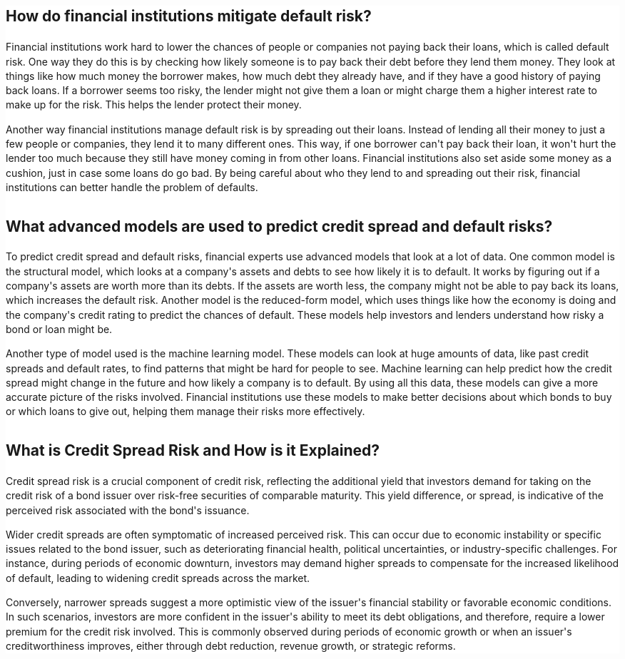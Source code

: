## How do financial institutions mitigate default risk?

Financial institutions work hard to lower the chances of people or companies not paying back their loans, which is called default risk. One way they do this is by checking how likely someone is to pay back their debt before they lend them money. They look at things like how much money the borrower makes, how much debt they already have, and if they have a good history of paying back loans. If a borrower seems too risky, the lender might not give them a loan or might charge them a higher interest rate to make up for the risk. This helps the lender protect their money.

Another way financial institutions manage default risk is by spreading out their loans. Instead of lending all their money to just a few people or companies, they lend it to many different ones. This way, if one borrower can't pay back their loan, it won't hurt the lender too much because they still have money coming in from other loans. Financial institutions also set aside some money as a cushion, just in case some loans do go bad. By being careful about who they lend to and spreading out their risk, financial institutions can better handle the problem of defaults.

## What advanced models are used to predict credit spread and default risks?

To predict credit spread and default risks, financial experts use advanced models that look at a lot of data. One common model is the structural model, which looks at a company's assets and debts to see how likely it is to default. It works by figuring out if a company's assets are worth more than its debts. If the assets are worth less, the company might not be able to pay back its loans, which increases the default risk. Another model is the reduced-form model, which uses things like how the economy is doing and the company's credit rating to predict the chances of default. These models help investors and lenders understand how risky a bond or loan might be.

Another type of model used is the machine learning model. These models can look at huge amounts of data, like past credit spreads and default rates, to find patterns that might be hard for people to see. Machine learning can help predict how the credit spread might change in the future and how likely a company is to default. By using all this data, these models can give a more accurate picture of the risks involved. Financial institutions use these models to make better decisions about which bonds to buy or which loans to give out, helping them manage their risks more effectively.

## What is Credit Spread Risk and How is it Explained?

Credit spread risk is a crucial component of credit risk, reflecting the additional yield that investors demand for taking on the credit risk of a bond issuer over risk-free securities of comparable maturity. This yield difference, or spread, is indicative of the perceived risk associated with the bond's issuance.

Wider credit spreads are often symptomatic of increased perceived risk. This can occur due to economic instability or specific issues related to the bond issuer, such as deteriorating financial health, political uncertainties, or industry-specific challenges. For instance, during periods of economic downturn, investors may demand higher spreads to compensate for the increased likelihood of default, leading to widening credit spreads across the market.

Conversely, narrower spreads suggest a more optimistic view of the issuer's financial stability or favorable economic conditions. In such scenarios, investors are more confident in the issuer's ability to meet its debt obligations, and therefore, require a lower premium for the credit risk involved. This is commonly observed during periods of economic growth or when an issuer's creditworthiness improves, either through debt reduction, revenue growth, or strategic reforms.
